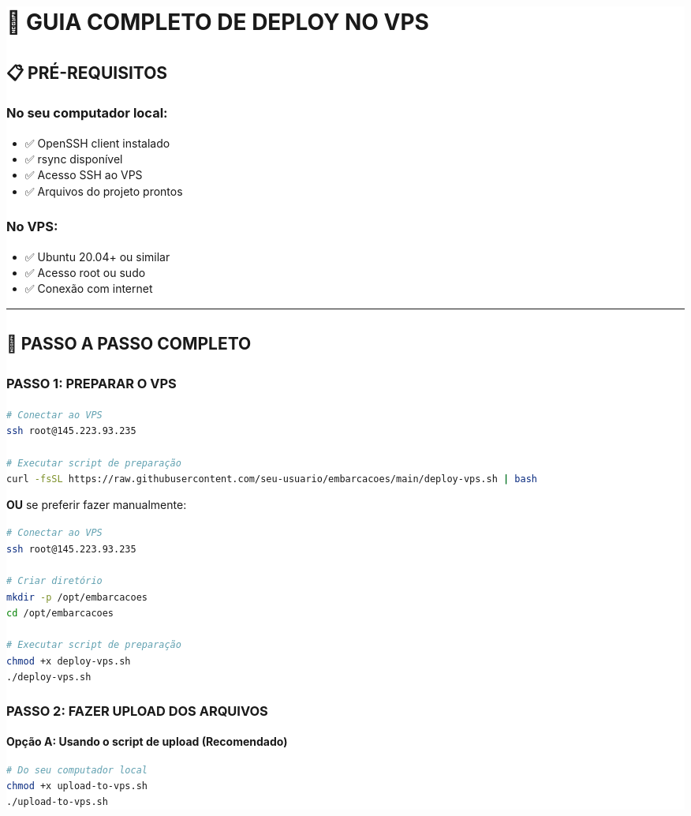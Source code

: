 # 🚀 GUIA COMPLETO DE DEPLOY NO VPS

## 📋 **PRÉ-REQUISITOS**

### **No seu computador local:**
- ✅ OpenSSH client instalado
- ✅ rsync disponível
- ✅ Acesso SSH ao VPS
- ✅ Arquivos do projeto prontos

### **No VPS:**
- ✅ Ubuntu 20.04+ ou similar
- ✅ Acesso root ou sudo
- ✅ Conexão com internet

---

## 🎯 **PASSO A PASSO COMPLETO**

### **PASSO 1: PREPARAR O VPS**

```bash
# Conectar ao VPS
ssh root@145.223.93.235

# Executar script de preparação
curl -fsSL https://raw.githubusercontent.com/seu-usuario/embarcacoes/main/deploy-vps.sh | bash
```

**OU** se preferir fazer manualmente:

```bash
# Conectar ao VPS
ssh root@145.223.93.235

# Criar diretório
mkdir -p /opt/embarcacoes
cd /opt/embarcacoes

# Executar script de preparação
chmod +x deploy-vps.sh
./deploy-vps.sh
```

### **PASSO 2: FAZER UPLOAD DOS ARQUIVOS**

**Opção A: Usando o script de upload (Recomendado)**

```bash
# Do seu computador local
chmod +x upload-to-vps.sh
./upload-to-vps.sh
```
